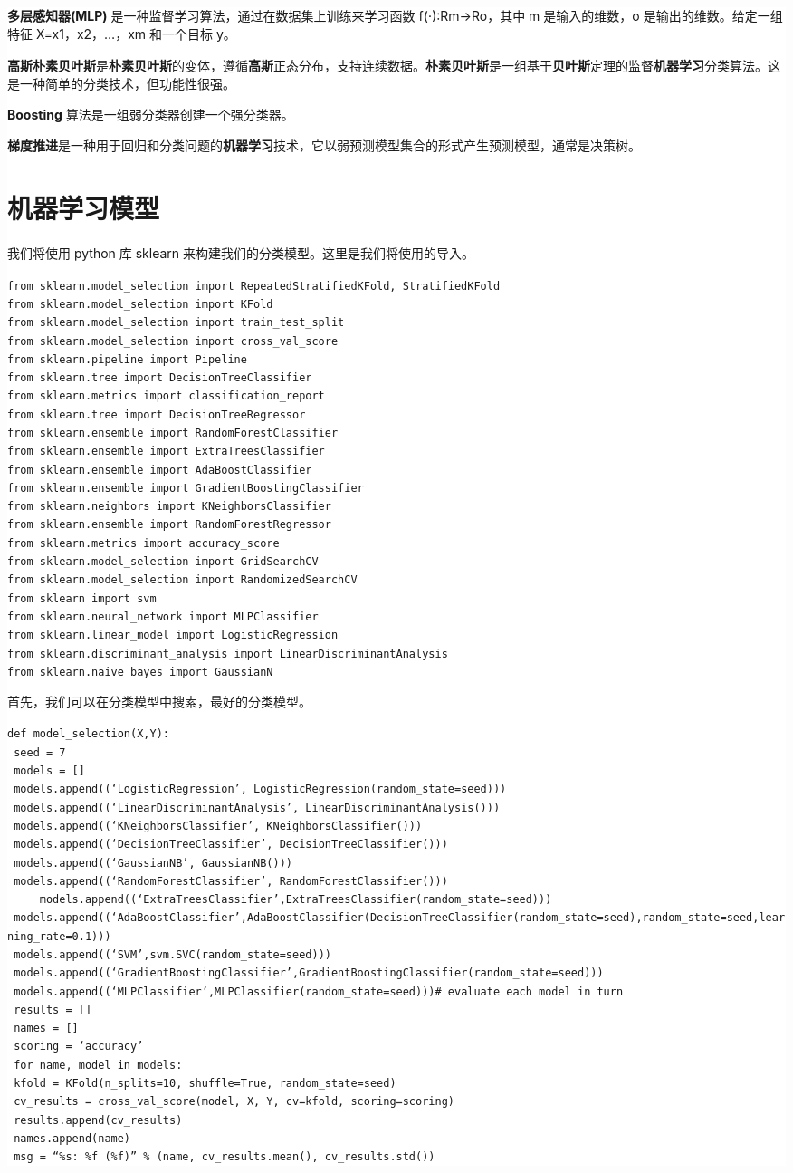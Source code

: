 **多层感知器(MLP)** 是一种监督学习算法，通过在数据集上训练来学习函数 f(⋅):Rm→Ro，其中 m 是输入的维数，o 是输出的维数。给定一组特征 X=x1，x2，…，xm 和一个目标 y。

**高斯朴素贝叶斯**是**朴素贝叶斯**的变体，遵循**高斯**正态分布，支持连续数据。**朴素贝叶斯**是一组基于**贝叶斯**定理的监督**机器学习**分类算法。这是一种简单的分类技术，但功能性很强。

**Boosting** 算法是一组弱分类器创建一个强分类器。

**梯度推进**是一种用于回归和分类问题的**机器学习**技术，它以弱预测模型集合的形式产生预测模型，通常是决策树。

# 机器学习模型

我们将使用 python 库 sklearn 来构建我们的分类模型。这里是我们将使用的导入。

```
from sklearn.model_selection import RepeatedStratifiedKFold, StratifiedKFold
from sklearn.model_selection import KFold
from sklearn.model_selection import train_test_split
from sklearn.model_selection import cross_val_score
from sklearn.pipeline import Pipeline
from sklearn.tree import DecisionTreeClassifier
from sklearn.metrics import classification_report
from sklearn.tree import DecisionTreeRegressor
from sklearn.ensemble import RandomForestClassifier
from sklearn.ensemble import ExtraTreesClassifier 
from sklearn.ensemble import AdaBoostClassifier 
from sklearn.ensemble import GradientBoostingClassifier
from sklearn.neighbors import KNeighborsClassifier
from sklearn.ensemble import RandomForestRegressor
from sklearn.metrics import accuracy_score
from sklearn.model_selection import GridSearchCV
from sklearn.model_selection import RandomizedSearchCV
from sklearn import svm
from sklearn.neural_network import MLPClassifier
from sklearn.linear_model import LogisticRegression
from sklearn.discriminant_analysis import LinearDiscriminantAnalysis
from sklearn.naive_bayes import GaussianN
```

首先，我们可以在分类模型中搜索，最好的分类模型。

```
def model_selection(X,Y):
 seed = 7
 models = []
 models.append((‘LogisticRegression’, LogisticRegression(random_state=seed)))
 models.append((‘LinearDiscriminantAnalysis’, LinearDiscriminantAnalysis()))
 models.append((‘KNeighborsClassifier’, KNeighborsClassifier()))
 models.append((‘DecisionTreeClassifier’, DecisionTreeClassifier()))
 models.append((‘GaussianNB’, GaussianNB()))
 models.append((‘RandomForestClassifier’, RandomForestClassifier()))
     models.append((‘ExtraTreesClassifier’,ExtraTreesClassifier(random_state=seed)))
 models.append((‘AdaBoostClassifier’,AdaBoostClassifier(DecisionTreeClassifier(random_state=seed),random_state=seed,learning_rate=0.1)))
 models.append((‘SVM’,svm.SVC(random_state=seed)))
 models.append((‘GradientBoostingClassifier’,GradientBoostingClassifier(random_state=seed)))
 models.append((‘MLPClassifier’,MLPClassifier(random_state=seed)))# evaluate each model in turn
 results = []
 names = []
 scoring = ‘accuracy’
 for name, model in models:
 kfold = KFold(n_splits=10, shuffle=True, random_state=seed) 
 cv_results = cross_val_score(model, X, Y, cv=kfold, scoring=scoring)
 results.append(cv_results)
 names.append(name)
 msg = “%s: %f (%f)” % (name, cv_results.mean(), cv_results.std())
```
